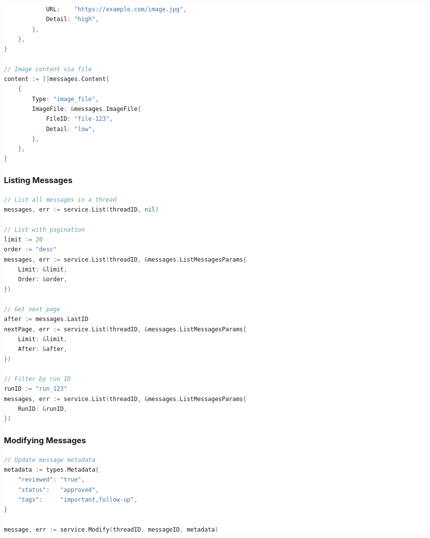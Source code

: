 ```go
            URL:    "https://example.com/image.jpg",
            Detail: "high",
        },
    },
}

// Image content via file
content := []messages.Content{
    {
        Type: "image_file",
        ImageFile: &messages.ImageFile{
            FileID: "file-123",
            Detail: "low",
        },
    },
}
```

### Listing Messages

```go
// List all messages in a thread
messages, err := service.List(threadID, nil)

// List with pagination
limit := 20
order := "desc"
messages, err := service.List(threadID, &messages.ListMessagesParams{
    Limit: &limit,
    Order: &order,
})

// Get next page
after := messages.LastID
nextPage, err := service.List(threadID, &messages.ListMessagesParams{
    Limit: &limit,
    After: &after,
})

// Filter by run ID
runID := "run_123"
messages, err := service.List(threadID, &messages.ListMessagesParams{
    RunID: &runID,
})
```

### Modifying Messages

```go
// Update message metadata
metadata := types.Metadata{
    "reviewed": "true",
    "status":   "approved",
    "tags":     "important,follow-up",
}

message, err := service.Modify(threadID, messageID, metadata)
```
